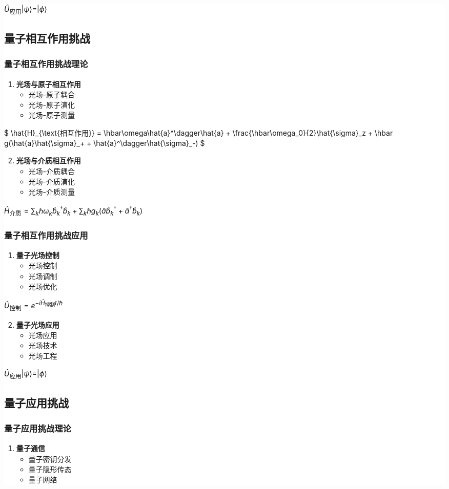 $`
\hat{U}_{\text{应用}}|\psi\rangle = |\phi\rangle
`$

## 量子相互作用挑战

### 量子相互作用挑战理论

1. **光场与原子相互作用**
   - 光场-原子耦合
   - 光场-原子演化
   - 光场-原子测量

$`
\hat{H}_{\text{相互作用}} = \hbar\omega\hat{a}^\dagger\hat{a} + \frac{\hbar\omega_0}{2}\hat{\sigma}_z + \hbar g(\hat{a}\hat{\sigma}_+ + \hat{a}^\dagger\hat{\sigma}_-)
`$

2. **光场与介质相互作用**
   - 光场-介质耦合
   - 光场-介质演化
   - 光场-介质测量

$`
\hat{H}_{\text{介质}} = \sum_k\hbar\omega_k\hat{b}_k^\dagger\hat{b}_k + \sum_k\hbar g_k(\hat{a}\hat{b}_k^\dagger + \hat{a}^\dagger\hat{b}_k)
`$

### 量子相互作用挑战应用

1. **量子光场控制**
   - 光场控制
   - 光场调制
   - 光场优化

$`
\hat{U}_{\text{控制}} = e^{-i\hat{H}_{\text{控制}}t/\hbar}
`$

2. **量子光场应用**
   - 光场应用
   - 光场技术
   - 光场工程

$`
\hat{U}_{\text{应用}}|\psi\rangle = |\phi\rangle
`$

## 量子应用挑战

### 量子应用挑战理论

1. **量子通信**
   - 量子密钥分发
   - 量子隐形传态
   - 量子网络
